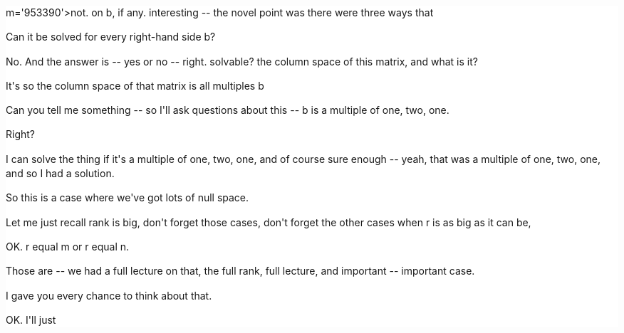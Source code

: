   m='953390'>not.</span> <span m='953400'>on</span> <span m='953410'>b,</span> <span
  m='953420'>if</span> <span m='953430'>any.</span> <span m='953440'>interesting</span>
  <span m='953450'>--</span> <span m='953460'>the</span> <span m='953470'>novel</span>
  <span m='953480'>point</span> <span m='953490'>was</span> <span m='953500'>there</span>
  <span m='953510'>were</span> <span m='953520'>three</span> <span m='953530'>ways</span>
  <span m='953540'>that</span> </p><p><span m='953550'>Can</span> <span m='953560'>it</span>
  <span m='953570'>be</span> <span m='953580'>solved</span> <span m='953590'>for</span>
  <span m='953600'>every</span> <span m='953610'>right-hand</span> <span m='953620'>side</span>
  <span m='953630'>b?</span> </p><p><span m='953640'>No.</span> <span m='953660'>And</span>
  <span m='953670'>the</span> <span m='957770'>answer</span> <span m='962310'>is</span>
  <span m='966860'>--</span> <span m='971410'>yes</span> <span m='975960'>or</span>
  <span m='980500'>no</span> <span m='985050'>--</span> <span m='989600'>right.</span>
  <span m='994140'>solvable?</span> <span m='998700'>the</span> <span m='1002870'>column</span>
  <span m='1003250'>space</span> <span m='1003520'>of</span> <span m='1003650'>this</span>
  <span m='1003720'>matrix,</span> <span m='1003880'>and</span> <span m='1004560'>what</span>
  <span m='1004800'>is</span> <span m='1004870'>it?</span> </p><p><span m='1004920'>It's</span>
  <span m='1005030'>so</span> <span m='1005070'>the</span> <span m='1005120'>column</span>
  <span m='1005620'>space</span> <span m='1006130'>of</span> <span m='1006450'>that</span>
  <span m='1006720'>matrix</span> <span m='1007610'>is</span> <span m='1007910'>all</span>
  <span m='1008710'>multiples</span> <span m='1009490'>b</span> </p><p><span m='1010810'>Can</span>
  <span m='1011120'>you</span> <span m='1011270'>tell</span> <span m='1012100'>me</span>
  <span m='1012480'>something</span> <span m='1012760'>--</span> <span m='1014490'>so</span>
  <span m='1015090'>I'll</span> <span m='1015770'>ask</span> <span m='1016450'>questions</span>
  <span m='1017130'>about</span> <span m='1017810'>this</span> <span m='1018490'>--</span>
  <span m='1019170'>b</span> <span m='1019850'>is</span> <span m='1020530'>a</span>
  <span m='1021210'>multiple</span> <span m='1021890'>of</span> <span m='1022570'>one,</span>
  <span m='1023250'>two,</span> <span m='1023930'>one.</span> </p><p><span m='1024609'>Right?</span>
  </p><p><span m='1025290'>I</span> <span m='1025970'>can</span> <span m='1026650'>solve</span>
  <span m='1027329'>the</span> <span m='1028020'>thing</span> <span m='1028700'>if</span>
  <span m='1029380'>it's</span> <span m='1030060'>a</span> <span m='1030740'>multiple</span>
  <span m='1031420'>of</span> <span m='1032099'>one,</span> <span m='1032780'>two,</span>
  <span m='1033460'>one,</span> <span m='1034140'>and</span> <span m='1034819'>of</span>
  <span m='1035500'>course</span> <span m='1036180'>sure</span> <span m='1036859'>enough</span>
  <span m='1037540'>--</span> <span m='1038220'>yeah,</span> <span m='1038900'>that</span>
  <span m='1039579'>was</span> <span m='1040270'>a</span> <span m='1042050'>multiple</span>
  <span m='1043270'>of</span> <span m='1043400'>one,</span> <span m='1043700'>two,</span>
  <span m='1043890'>one,</span> <span m='1044140'>and</span> <span m='1044810'>so</span>
  <span m='1045099'>I</span> <span m='1045240'>had</span> <span m='1045609'>a</span>
  <span m='1045700'>solution.</span> </p><p><span m='1046829'>So</span> <span m='1047010'>this</span>
  <span m='1047260'>is</span> <span m='1047400'>a</span> <span m='1047589'>case</span>
  <span m='1047990'>where</span> <span m='1048580'>we've</span> <span m='1048660'>got</span>
  <span m='1052140'>lots</span> <span m='1052280'>of</span> <span m='1052950'>null</span>
  <span m='1053860'>space.</span> </p><p><span m='1054640'>Let</span> <span m='1055810'>me</span>
  <span m='1057080'>just</span> <span m='1058130'>recall</span> <span m='1058600'>rank</span>
  <span m='1059160'>is</span> <span m='1059280'>big,</span> <span m='1060200'>don't</span>
  <span m='1062430'>forget</span> <span m='1063930'>those</span> <span m='1064020'>cases,</span>
  <span m='1064760'>don't</span> <span m='1065470'>forget</span> <span m='1068980'>the</span>
  <span m='1069170'>other</span> <span m='1070590'>cases</span> <span m='1072050'>when</span>
  <span m='1074390'>r</span> <span m='1075160'>is</span> <span m='1075340'>as</span>
  <span m='1076040'>big</span> <span m='1076450'>as</span> <span m='1076600'>it</span>
  <span m='1076680'>can</span> <span m='1076890'>be,</span> </p><p><span m='1077390'>OK.</span>
  <span m='1077460'>r</span> <span m='1077760'>equal</span> <span m='1078180'>m</span>
  <span m='1078720'>or</span> <span m='1078960'>r</span> <span m='1079290'>equal</span>
  <span m='1079580'>n.</span> </p><p><span m='1080580'>Those</span> <span m='1080870'>are</span>
  <span m='1081220'>--</span> <span m='1081580'>we</span> <span m='1081700'>had</span>
  <span m='1081860'>a</span> <span m='1082010'>full</span> <span m='1082240'>lecture</span>
  <span m='1082640'>on</span> <span m='1082810'>that,</span> <span m='1083510'>the</span>
  <span m='1083970'>full</span> <span m='1084320'>rank,</span> <span m='1084970'>full</span>
  <span m='1085490'>lecture,</span> <span m='1086100'>and</span> <span m='1087390'>important</span>
  <span m='1088330'>--</span> <span m='1088360'>important</span> <span m='1088920'>case.</span>
  </p><p><span m='1089480'>I</span> <span m='1089930'>gave</span> <span m='1090380'>you</span>
  <span m='1090830'>every</span> <span m='1091270'>chance</span> <span m='1091720'>to</span>
  <span m='1092170'>think</span> <span m='1092620'>about</span> <span m='1093070'>that.</span>
  </p><p><span m='1093520'>OK.</span> <span m='1093970'>I'll</span> <span m='1094410'>just</span>